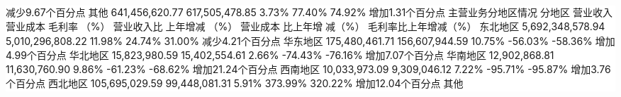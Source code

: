 减少9.67个百分点
其他
641,456,620.77
617,505,478.85
3.73%
77.40%
74.92%
增加1.31个百分点
主营业务分地区情况
分地区
营业收入
营业成本
毛利率
（%）
营业收入比
上年增减
（%）
营业成本
比上年增
减（%）
毛利率比上年增减（%）
东北地区
5,692,348,578.94
5,010,296,808.22
11.98%
24.74%
31.00%
减少4.21个百分点
华东地区
175,480,461.71
156,607,944.59
10.75%
-56.03%
-58.36%
增加4.99个百分点
华北地区
15,823,980.59
15,402,554.61
2.66%
-74.43%
-76.16%
增加7.07个百分点
华南地区
12,902,868.81
11,630,760.90
9.86%
-61.23%
-68.62%
增加21.24个百分点
西南地区
10,033,973.09
9,309,046.12
7.22%
-95.71%
-95.87%
增加3.76个百分点
西北地区
105,695,029.59
99,448,081.31
5.91%
373.99%
320.22%
增加12.04个百分点
其他